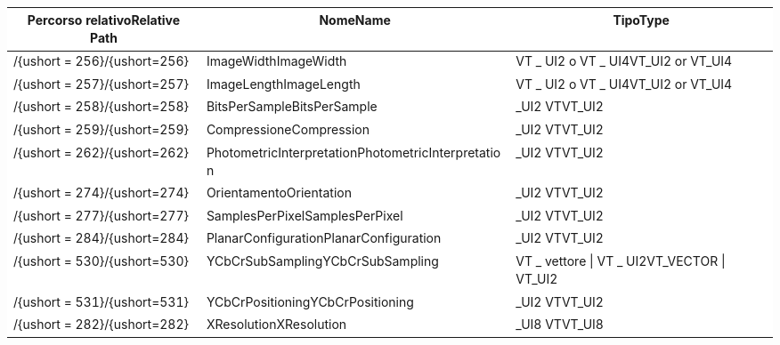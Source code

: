 

| <span data-ttu-id="46ea7-476">Percorso relativo</span><span class="sxs-lookup"><span data-stu-id="46ea7-476">Relative Path</span></span>   | <span data-ttu-id="46ea7-477">Nome</span><span class="sxs-lookup"><span data-stu-id="46ea7-477">Name</span></span>                      | <span data-ttu-id="46ea7-478">Tipo</span><span class="sxs-lookup"><span data-stu-id="46ea7-478">Type</span></span>                                           |
|-----------------|---------------------------|------------------------------------------------|
| <span data-ttu-id="46ea7-479">/{ushort = 256}</span><span class="sxs-lookup"><span data-stu-id="46ea7-479">/{ushort=256}</span></span>   | <span data-ttu-id="46ea7-480">ImageWidth</span><span class="sxs-lookup"><span data-stu-id="46ea7-480">ImageWidth</span></span>                | <span data-ttu-id="46ea7-481">VT \_ UI2 o VT \_ UI4</span><span class="sxs-lookup"><span data-stu-id="46ea7-481">VT\_UI2 or VT\_UI4</span></span>                             |
| <span data-ttu-id="46ea7-482">/{ushort = 257}</span><span class="sxs-lookup"><span data-stu-id="46ea7-482">/{ushort=257}</span></span>   | <span data-ttu-id="46ea7-483">ImageLength</span><span class="sxs-lookup"><span data-stu-id="46ea7-483">ImageLength</span></span>               | <span data-ttu-id="46ea7-484">VT \_ UI2 o VT \_ UI4</span><span class="sxs-lookup"><span data-stu-id="46ea7-484">VT\_UI2 or VT\_UI4</span></span>                             |
| <span data-ttu-id="46ea7-485">/{ushort = 258}</span><span class="sxs-lookup"><span data-stu-id="46ea7-485">/{ushort=258}</span></span>   | <span data-ttu-id="46ea7-486">BitsPerSample</span><span class="sxs-lookup"><span data-stu-id="46ea7-486">BitsPerSample</span></span>             | <span data-ttu-id="46ea7-487">\_UI2 VT</span><span class="sxs-lookup"><span data-stu-id="46ea7-487">VT\_UI2</span></span>                                        |
| <span data-ttu-id="46ea7-488">/{ushort = 259}</span><span class="sxs-lookup"><span data-stu-id="46ea7-488">/{ushort=259}</span></span>   | <span data-ttu-id="46ea7-489">Compressione</span><span class="sxs-lookup"><span data-stu-id="46ea7-489">Compression</span></span>               | <span data-ttu-id="46ea7-490">\_UI2 VT</span><span class="sxs-lookup"><span data-stu-id="46ea7-490">VT\_UI2</span></span>                                        |
| <span data-ttu-id="46ea7-491">/{ushort = 262}</span><span class="sxs-lookup"><span data-stu-id="46ea7-491">/{ushort=262}</span></span>   | <span data-ttu-id="46ea7-492">PhotometricInterpretation</span><span class="sxs-lookup"><span data-stu-id="46ea7-492">PhotometricInterpretation</span></span> | <span data-ttu-id="46ea7-493">\_UI2 VT</span><span class="sxs-lookup"><span data-stu-id="46ea7-493">VT\_UI2</span></span>                                        |
| <span data-ttu-id="46ea7-494">/{ushort = 274}</span><span class="sxs-lookup"><span data-stu-id="46ea7-494">/{ushort=274}</span></span>   | <span data-ttu-id="46ea7-495">Orientamento</span><span class="sxs-lookup"><span data-stu-id="46ea7-495">Orientation</span></span>               | <span data-ttu-id="46ea7-496">\_UI2 VT</span><span class="sxs-lookup"><span data-stu-id="46ea7-496">VT\_UI2</span></span>                                        |
| <span data-ttu-id="46ea7-497">/{ushort = 277}</span><span class="sxs-lookup"><span data-stu-id="46ea7-497">/{ushort=277}</span></span>   | <span data-ttu-id="46ea7-498">SamplesPerPixel</span><span class="sxs-lookup"><span data-stu-id="46ea7-498">SamplesPerPixel</span></span>           | <span data-ttu-id="46ea7-499">\_UI2 VT</span><span class="sxs-lookup"><span data-stu-id="46ea7-499">VT\_UI2</span></span>                                        |
| <span data-ttu-id="46ea7-500">/{ushort = 284}</span><span class="sxs-lookup"><span data-stu-id="46ea7-500">/{ushort=284}</span></span>   | <span data-ttu-id="46ea7-501">PlanarConfiguration</span><span class="sxs-lookup"><span data-stu-id="46ea7-501">PlanarConfiguration</span></span>       | <span data-ttu-id="46ea7-502">\_UI2 VT</span><span class="sxs-lookup"><span data-stu-id="46ea7-502">VT\_UI2</span></span>                                        |
| <span data-ttu-id="46ea7-503">/{ushort = 530}</span><span class="sxs-lookup"><span data-stu-id="46ea7-503">/{ushort=530}</span></span>   | <span data-ttu-id="46ea7-504">YCbCrSubSampling</span><span class="sxs-lookup"><span data-stu-id="46ea7-504">YCbCrSubSampling</span></span>          | <span data-ttu-id="46ea7-505">VT \_ vettore \| VT \_ UI2</span><span class="sxs-lookup"><span data-stu-id="46ea7-505">VT\_VECTOR \| VT\_UI2</span></span>                          |
| <span data-ttu-id="46ea7-506">/{ushort = 531}</span><span class="sxs-lookup"><span data-stu-id="46ea7-506">/{ushort=531}</span></span>   | <span data-ttu-id="46ea7-507">YCbCrPositioning</span><span class="sxs-lookup"><span data-stu-id="46ea7-507">YCbCrPositioning</span></span>          | <span data-ttu-id="46ea7-508">\_UI2 VT</span><span class="sxs-lookup"><span data-stu-id="46ea7-508">VT\_UI2</span></span>                                        |
| <span data-ttu-id="46ea7-509">/{ushort = 282}</span><span class="sxs-lookup"><span data-stu-id="46ea7-509">/{ushort=282}</span></span>   | <span data-ttu-id="46ea7-510">XResolution</span><span class="sxs-lookup"><span data-stu-id="46ea7-510">XResolution</span></span>               | <span data-ttu-id="46ea7-511">\_UI8 VT</span><span class="sxs-lookup"><span data-stu-id="46ea7-511">VT\_UI8</span></span>                                        |